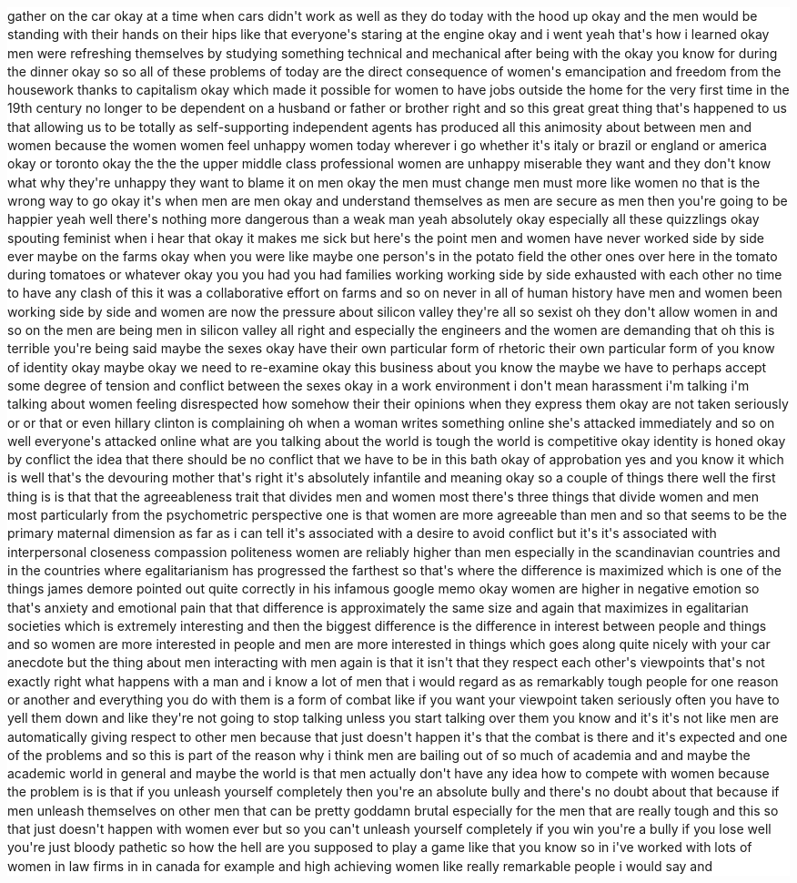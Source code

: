gather on the car okay at a time when cars didn't work as well as they do today with the hood up okay and the men would be standing with their hands on their hips like that everyone's staring at the engine okay and i went yeah that's how i learned okay men were refreshing themselves by studying something technical and mechanical after being with the okay you know for during the dinner okay so so all of these problems of today are the direct consequence of women's emancipation and freedom from the housework thanks to capitalism okay which made it possible for women to have jobs outside the home for the very first time in the 19th century no longer to be dependent on a husband or father or brother right and so this great great thing that's happened to us that allowing us to be totally as self-supporting independent agents has produced all this animosity about between men and women because the women women feel unhappy women today wherever i go whether it's italy or brazil or england or america okay or toronto okay the the the upper middle class professional women are unhappy miserable they want and they don't know what why they're unhappy they want to blame it on men okay the men must change men must more like women no that is the wrong way to go okay it's when men are men okay and understand themselves as men are secure as men then you're going to be happier yeah well there's nothing more dangerous than a weak man yeah absolutely okay especially all these quizzlings okay spouting feminist when i hear that okay it makes me sick but here's the point men and women have never worked side by side ever maybe on the farms okay when you were like maybe one person's in the potato field the other ones over here in the tomato during tomatoes or whatever okay you you had you had families working working side by side exhausted with each other no time to have any clash of this it was a collaborative effort on farms and so on never in all of human history have men and women been working side by side and women are now the pressure about silicon valley they're all so sexist oh they don't allow women in and so on the men are being men in silicon valley all right and especially the engineers and the women are demanding that oh this is terrible you're being said maybe the sexes okay have their own particular form of rhetoric their own particular form of you know of identity okay maybe okay we need to re-examine okay this business about you know the maybe we have to perhaps accept some degree of tension and conflict between the sexes okay in a work environment i don't mean harassment i'm talking i'm talking about women feeling disrespected how somehow their their opinions when they express them okay are not taken seriously or or that or even hillary clinton is complaining oh when a woman writes something online she's attacked immediately and so on well everyone's attacked online what are you talking about the world is tough the world is competitive okay identity is honed okay by conflict the idea that there should be no conflict that we have to be in this bath okay of approbation yes and you know it which is well that's the devouring mother that's right it's absolutely infantile and meaning okay so a couple of things there well the first thing is is that that the agreeableness trait that divides men and women most there's three things that divide women and men most particularly from the psychometric perspective one is that women are more agreeable than men and so that seems to be the primary maternal dimension as far as i can tell it's associated with a desire to avoid conflict but it's it's associated with interpersonal closeness compassion politeness women are reliably higher than men especially in the scandinavian countries and in the countries where egalitarianism has progressed the farthest so that's where the difference is maximized which is one of the things james demore pointed out quite correctly in his infamous google memo okay women are higher in negative emotion so that's anxiety and emotional pain that that difference is approximately the same size and again that maximizes in egalitarian societies which is extremely interesting and then the biggest difference is the difference in interest between people and things and so women are more interested in people and men are more interested in things which goes along quite nicely with your car anecdote but the thing about men interacting with men again is that it isn't that they respect each other's viewpoints that's not exactly right what happens with a man and i know a lot of men that i would regard as as remarkably tough people for one reason or another and everything you do with them is a form of combat like if you want your viewpoint taken seriously often you have to yell them down and like they're not going to stop talking unless you start talking over them you know and it's it's not like men are automatically giving respect to other men because that just doesn't happen it's that the combat is there and it's expected and one of the problems and so this is part of the reason why i think men are bailing out of so much of academia and and maybe the academic world in general and maybe the world is that men actually don't have any idea how to compete with women because the problem is is that if you unleash yourself completely then you're an absolute bully and there's no doubt about that because if men unleash themselves on other men that can be pretty goddamn brutal especially for the men that are really tough and this so that just doesn't happen with women ever but so you can't unleash yourself completely if you win you're a bully if you lose well you're just bloody pathetic so how the hell are you supposed to play a game like that you know so in i've worked with lots of women in law firms in in canada for example and high achieving women like really remarkable people i would say and